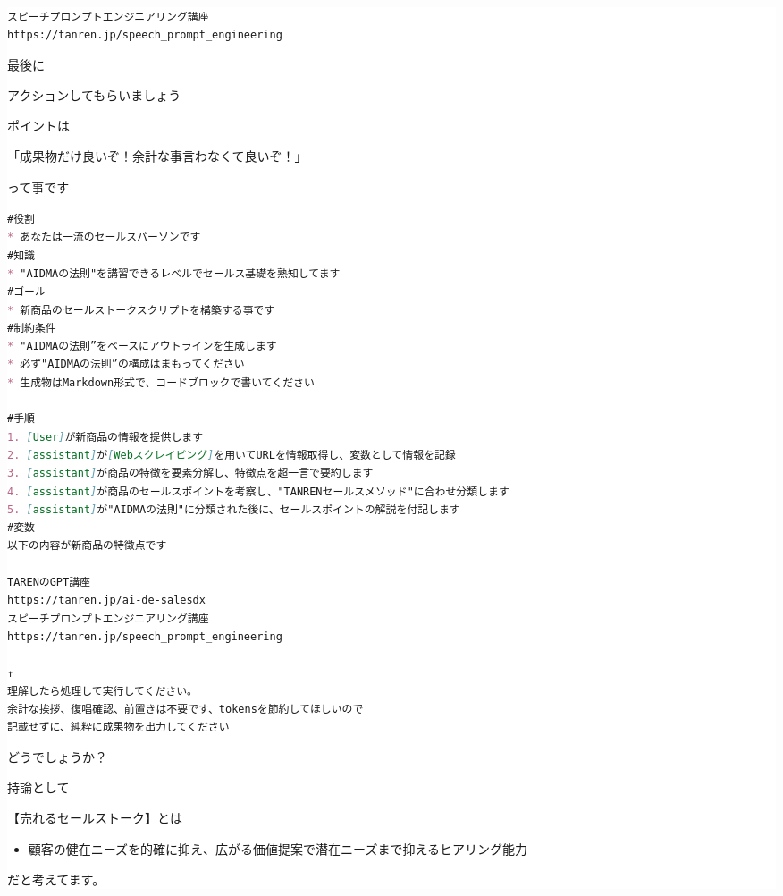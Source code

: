 ```markdown
スピーチプロンプトエンジニアリング講座
https://tanren.jp/speech_prompt_engineering
```

最後に

アクションしてもらいましょう

ポイントは

「成果物だけ良いぞ！余計な事言わなくて良いぞ！」

って事です

```markdown
#役割
* あなたは一流のセールスパーソンです
#知識
* "AIDMAの法則"を講習できるレベルでセールス基礎を熟知してます
#ゴール
* 新商品のセールストークスクリプトを構築する事です
#制約条件
* "AIDMAの法則”をベースにアウトラインを生成します
* 必ず"AIDMAの法則”の構成はまもってください
* 生成物はMarkdown形式で、コードブロックで書いてください

#手順
1. [User]が新商品の情報を提供します
2. [assistant]が[Webスクレイピング]を用いてURLを情報取得し、変数として情報を記録
3. [assistant]が商品の特徴を要素分解し、特徴点を超一言で要約します
4. [assistant]が商品のセールスポイントを考察し、"TANRENセールスメソッド"に合わせ分類します
5. [assistant]が"AIDMAの法則"に分類された後に、セールスポイントの解説を付記します
#変数
以下の内容が新商品の特徴点です

TARENのGPT講座
https://tanren.jp/ai-de-salesdx
スピーチプロンプトエンジニアリング講座
https://tanren.jp/speech_prompt_engineering

↑
理解したら処理して実行してください。
余計な挨拶、復唱確認、前置きは不要です、tokensを節約してほしいので
記載せずに、純粋に成果物を出力してください
```

どうでしょうか？

持論として

【売れるセールストーク】とは

- 顧客の健在ニーズを的確に抑え、広がる価値提案で潜在ニーズまで抑えるヒアリング能力

だと考えてます。
